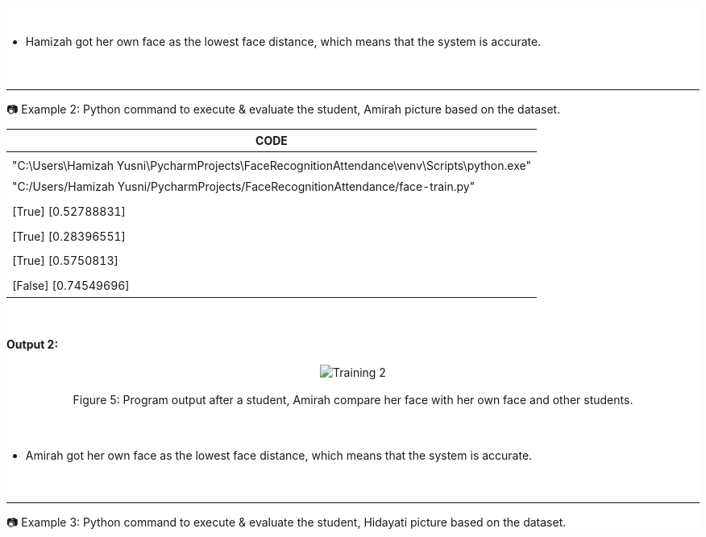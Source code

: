 <br />

- Hamizah got her own face as the lowest face distance, which means that the system is accurate.

<br />

_____________________________________________________________


:camera: Example 2: Python command to execute & evaluate the student, Amirah picture based on the dataset.


|                                                      CODE                                                          |
|--------------------------------------------------------------------------------------------------------------------|
|    |
|"C:\Users\Hamizah Yusni\PycharmProjects\FaceRecognitionAttendance\venv\Scripts\python.exe"|
|"C:/Users/Hamizah Yusni/PycharmProjects/FaceRecognitionAttendance/face-train.py"|
|    |
|[True] [0.52788831]|
|    |
|[True] [0.28396551]|
|    |
|[True] [0.5750813]|
|    |
|[False] [0.74549696]|

<br />

**Output 2:**

<p align="center">
  <img width="500" src="https://user-images.githubusercontent.com/66559983/123520189-1482c700-d6e2-11eb-9971-86bcbda3eca3.png" alt="Training 2">
</p>

<p align="center">
Figure 5: Program output after a student, Amirah compare her face with her own face and other students.
</p>

<br />

- Amirah got her own face as the lowest face distance, which means that the system is accurate.

<br />

_____________________________________________________________


:camera: Example 3: Python command to execute & evaluate the student, Hidayati picture based on the dataset.
